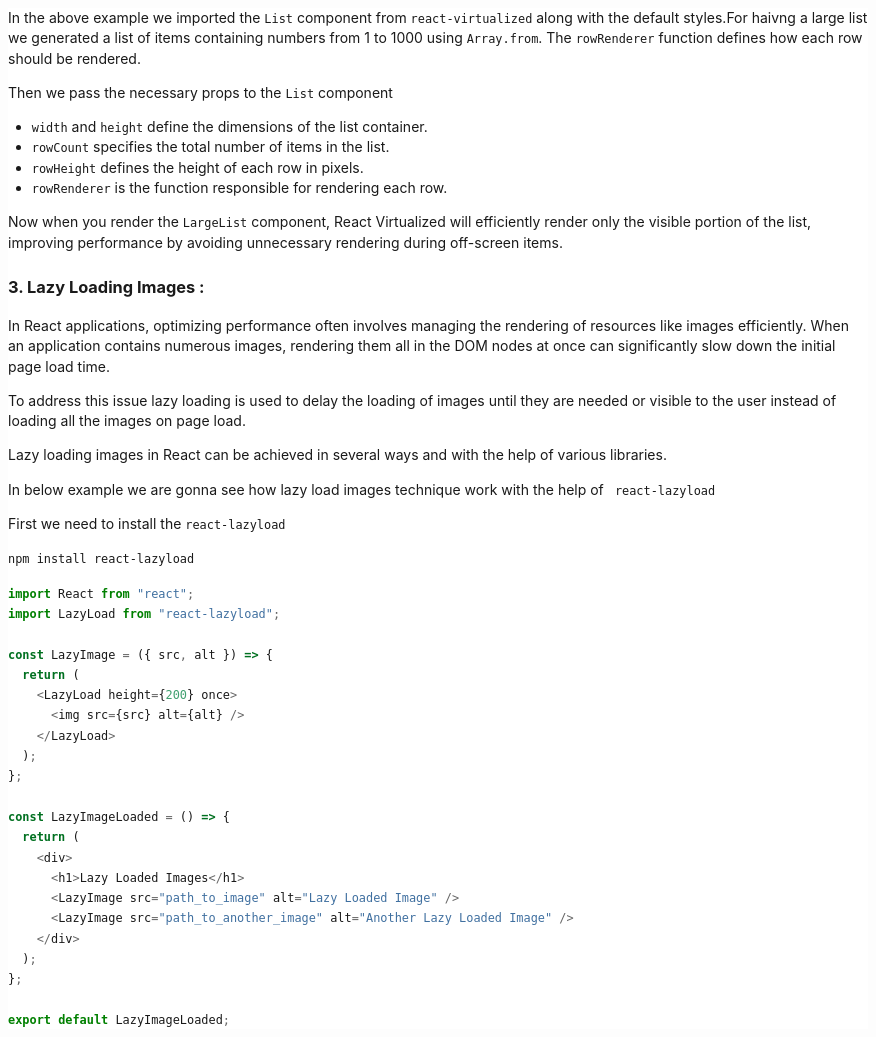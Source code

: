 In the above example we imported the `List` component from `react-virtualized` along with the default styles.For haivng a large list we generated a list of items containing numbers from 1 to 1000 using `Array.from`. The `rowRenderer` function defines how each row should be rendered.

Then we pass the necessary props to the `List` component

- `width` and `height` define the dimensions of the list container.
- `rowCount` specifies the total number of items in the list.
- `rowHeight` defines the height of each row in pixels.
- `rowRenderer` is the function responsible for rendering each row.

Now when you render the `LargeList` component, React Virtualized will efficiently render only the visible portion of the list, improving performance by avoiding unnecessary rendering during off-screen items.

### 3. Lazy Loading Images :

In React applications, optimizing performance often involves managing the rendering of resources like images efficiently. When an application contains numerous images, rendering them all in the DOM nodes at once can significantly slow down the initial page load time.

To address this issue lazy loading is used to delay the loading of images until they are needed or visible to the user instead of loading all the images on page load.

Lazy loading images in React can be achieved in several ways and with the help of various libraries.

In below example we are gonna see how lazy load images technique work with the help of ` react-lazyload`

First we need to install the `react-lazyload`

```
npm install react-lazyload
```

```js
import React from "react";
import LazyLoad from "react-lazyload";

const LazyImage = ({ src, alt }) => {
  return (
    <LazyLoad height={200} once>
      <img src={src} alt={alt} />
    </LazyLoad>
  );
};

const LazyImageLoaded = () => {
  return (
    <div>
      <h1>Lazy Loaded Images</h1>
      <LazyImage src="path_to_image" alt="Lazy Loaded Image" />
      <LazyImage src="path_to_another_image" alt="Another Lazy Loaded Image" />
    </div>
  );
};

export default LazyImageLoaded;
```
